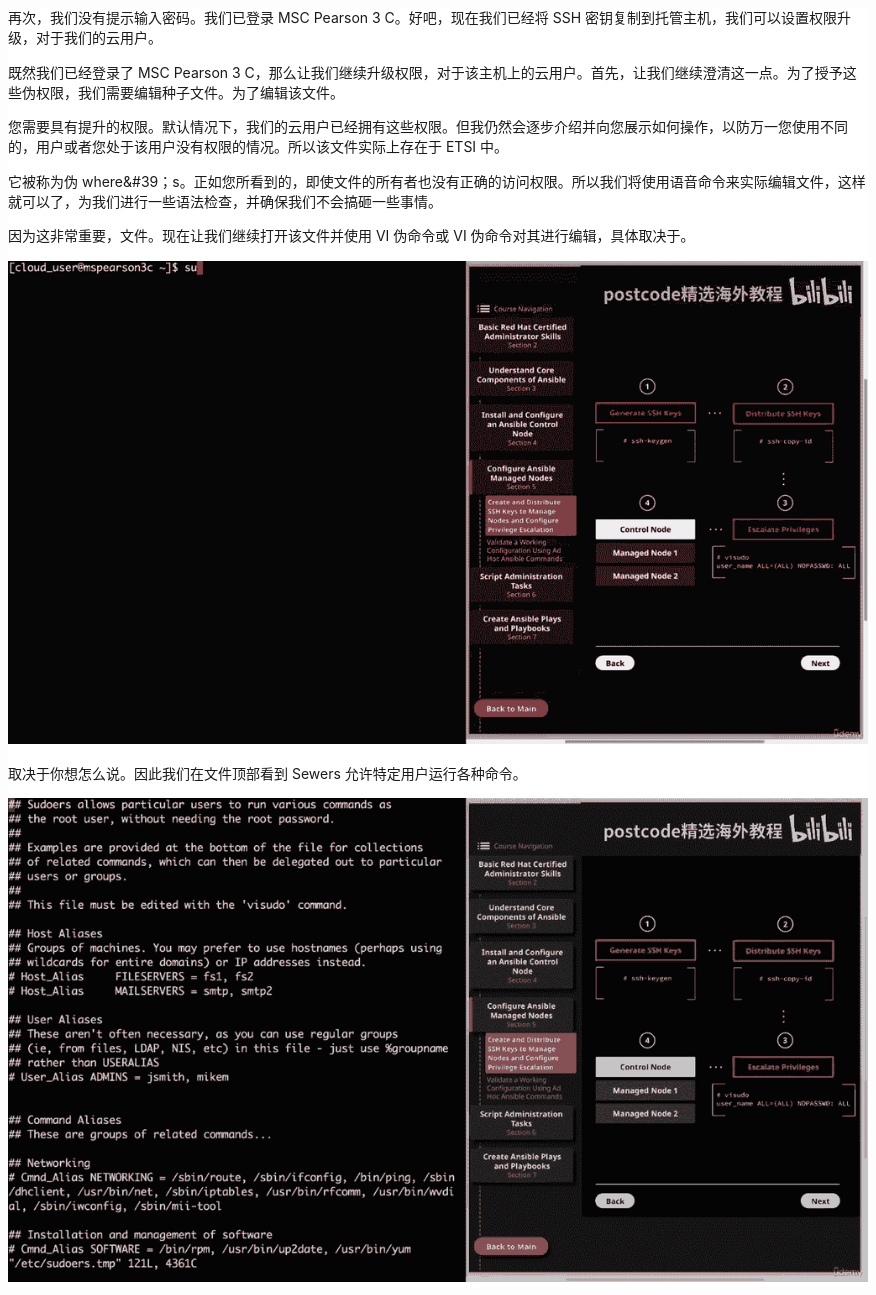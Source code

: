再次，我们没有提示输入密码。我们已登录 MSC Pearson 3 C。好吧，现在我们已经将 SSH 密钥复制到托管主机，我们可以设置权限升级，对于我们的云用户。

既然我们已经登录了 MSC Pearson 3 C，那么让我们继续升级权限，对于该主机上的云用户。首先，让我们继续澄清这一点。为了授予这些伪权限，我们需要编辑种子文件。为了编辑该文件。

您需要具有提升的权限。默认情况下，我们的云用户已经拥有这些权限。但我仍然会逐步介绍并向您展示如何操作，以防万一您使用不同的，用户或者您处于该用户没有权限的情况。所以该文件实际上存在于 ETSI 中。

它被称为伪 where&#39；s。正如您所看到的，即使文件的所有者也没有正确的访问权限。所以我们将使用语音命令来实际编辑文件，这样就可以了，为我们进行一些语法检查，并确保我们不会搞砸一些事情。

因为这非常重要，文件。现在让我们继续打开该文件并使用 VI 伪命令或 VI 伪命令对其进行编辑，具体取决于。



![](img/147741f36bae9957dd9d266d1df2407d_25.png)

取决于你想怎么说。因此我们在文件顶部看到 Sewers 允许特定用户运行各种命令。

![](img/147741f36bae9957dd9d266d1df2407d_27.png)
